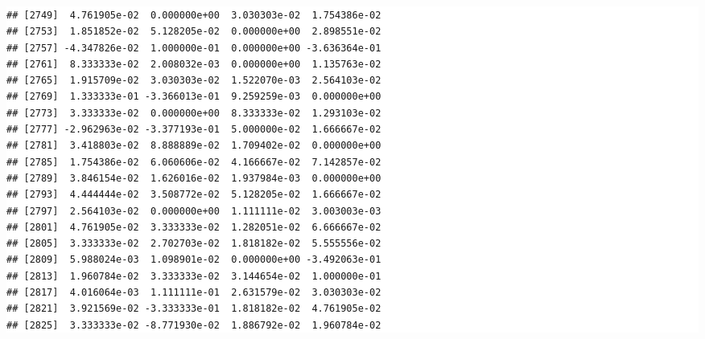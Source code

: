     ## [2749]  4.761905e-02  0.000000e+00  3.030303e-02  1.754386e-02
    ## [2753]  1.851852e-02  5.128205e-02  0.000000e+00  2.898551e-02
    ## [2757] -4.347826e-02  1.000000e-01  0.000000e+00 -3.636364e-01
    ## [2761]  8.333333e-02  2.008032e-03  0.000000e+00  1.135763e-02
    ## [2765]  1.915709e-02  3.030303e-02  1.522070e-03  2.564103e-02
    ## [2769]  1.333333e-01 -3.366013e-01  9.259259e-03  0.000000e+00
    ## [2773]  3.333333e-02  0.000000e+00  8.333333e-02  1.293103e-02
    ## [2777] -2.962963e-02 -3.377193e-01  5.000000e-02  1.666667e-02
    ## [2781]  3.418803e-02  8.888889e-02  1.709402e-02  0.000000e+00
    ## [2785]  1.754386e-02  6.060606e-02  4.166667e-02  7.142857e-02
    ## [2789]  3.846154e-02  1.626016e-02  1.937984e-03  0.000000e+00
    ## [2793]  4.444444e-02  3.508772e-02  5.128205e-02  1.666667e-02
    ## [2797]  2.564103e-02  0.000000e+00  1.111111e-02  3.003003e-03
    ## [2801]  4.761905e-02  3.333333e-02  1.282051e-02  6.666667e-02
    ## [2805]  3.333333e-02  2.702703e-02  1.818182e-02  5.555556e-02
    ## [2809]  5.988024e-03  1.098901e-02  0.000000e+00 -3.492063e-01
    ## [2813]  1.960784e-02  3.333333e-02  3.144654e-02  1.000000e-01
    ## [2817]  4.016064e-03  1.111111e-01  2.631579e-02  3.030303e-02
    ## [2821]  3.921569e-02 -3.333333e-01  1.818182e-02  4.761905e-02
    ## [2825]  3.333333e-02 -8.771930e-02  1.886792e-02  1.960784e-02